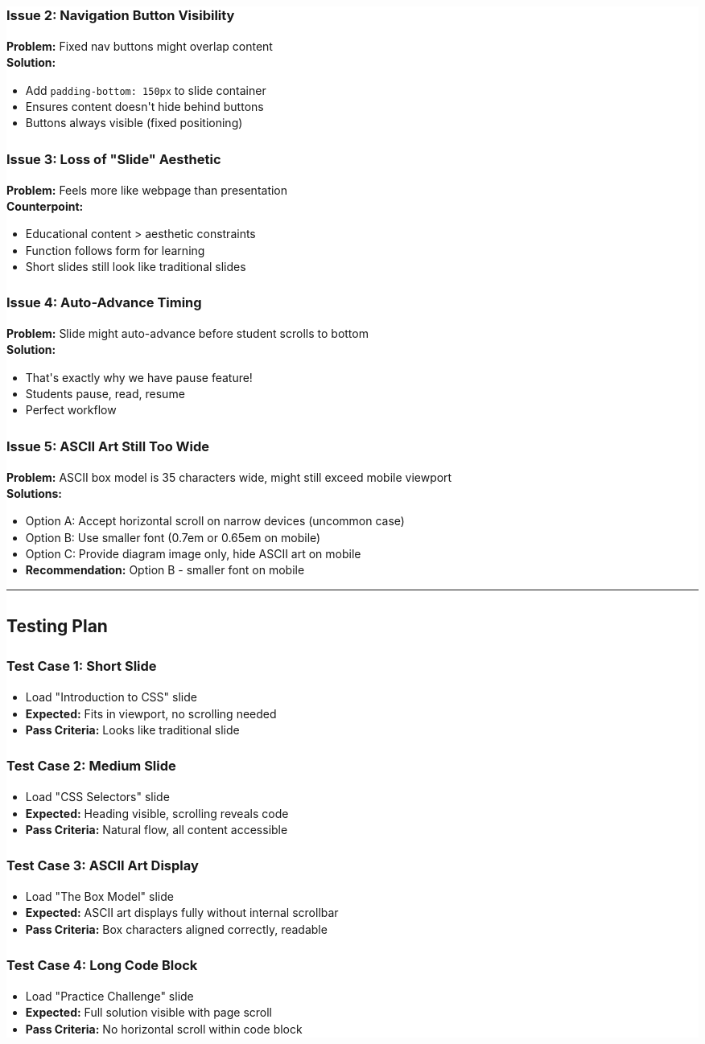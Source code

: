 ### Issue 2: Navigation Button Visibility
**Problem:** Fixed nav buttons might overlap content  
**Solution:** 
- Add `padding-bottom: 150px` to slide container
- Ensures content doesn't hide behind buttons
- Buttons always visible (fixed positioning)

### Issue 3: Loss of "Slide" Aesthetic
**Problem:** Feels more like webpage than presentation  
**Counterpoint:** 
- Educational content > aesthetic constraints
- Function follows form for learning
- Short slides still look like traditional slides

### Issue 4: Auto-Advance Timing
**Problem:** Slide might auto-advance before student scrolls to bottom  
**Solution:** 
- That's exactly why we have pause feature!
- Students pause, read, resume
- Perfect workflow

### Issue 5: ASCII Art Still Too Wide
**Problem:** ASCII box model is 35 characters wide, might still exceed mobile viewport  
**Solutions:**
- Option A: Accept horizontal scroll on narrow devices (uncommon case)
- Option B: Use smaller font (0.7em or 0.65em on mobile)
- Option C: Provide diagram image only, hide ASCII art on mobile
- **Recommendation:** Option B - smaller font on mobile

---

## Testing Plan

### Test Case 1: Short Slide
- Load "Introduction to CSS" slide
- **Expected:** Fits in viewport, no scrolling needed
- **Pass Criteria:** Looks like traditional slide

### Test Case 2: Medium Slide
- Load "CSS Selectors" slide
- **Expected:** Heading visible, scrolling reveals code
- **Pass Criteria:** Natural flow, all content accessible

### Test Case 3: ASCII Art Display
- Load "The Box Model" slide
- **Expected:** ASCII art displays fully without internal scrollbar
- **Pass Criteria:** Box characters aligned correctly, readable

### Test Case 4: Long Code Block
- Load "Practice Challenge" slide
- **Expected:** Full solution visible with page scroll
- **Pass Criteria:** No horizontal scroll within code block
